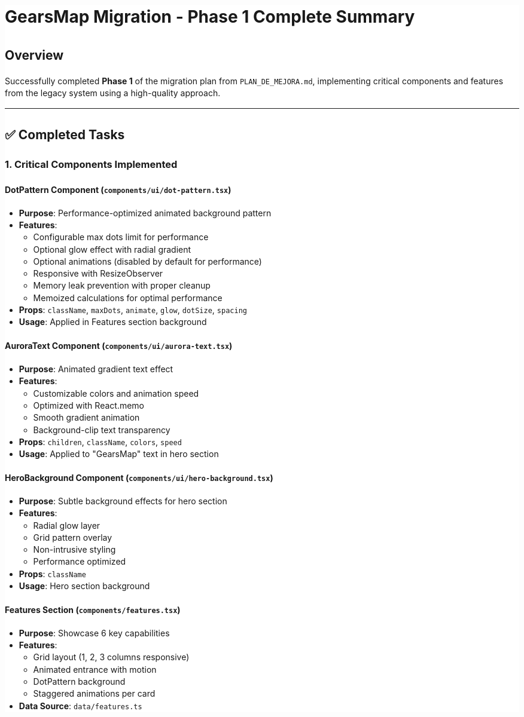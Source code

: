 # GearsMap Migration - Phase 1 Complete Summary

## Overview

Successfully completed **Phase 1** of the migration plan from `PLAN_DE_MEJORA.md`, implementing critical components and features from the legacy system using a high-quality approach.

---

## ✅ Completed Tasks

### 1. Critical Components Implemented

#### DotPattern Component (`components/ui/dot-pattern.tsx`)
- **Purpose**: Performance-optimized animated background pattern
- **Features**:
  - Configurable max dots limit for performance
  - Optional glow effect with radial gradient
  - Optional animations (disabled by default for performance)
  - Responsive with ResizeObserver
  - Memory leak prevention with proper cleanup
  - Memoized calculations for optimal performance
- **Props**: `className`, `maxDots`, `animate`, `glow`, `dotSize`, `spacing`
- **Usage**: Applied in Features section background

#### AuroraText Component (`components/ui/aurora-text.tsx`)
- **Purpose**: Animated gradient text effect
- **Features**:
  - Customizable colors and animation speed
  - Optimized with React.memo
  - Smooth gradient animation
  - Background-clip text transparency
- **Props**: `children`, `className`, `colors`, `speed`
- **Usage**: Applied to "GearsMap" text in hero section

#### HeroBackground Component (`components/ui/hero-background.tsx`)
- **Purpose**: Subtle background effects for hero section
- **Features**:
  - Radial glow layer
  - Grid pattern overlay
  - Non-intrusive styling
  - Performance optimized
- **Props**: `className`
- **Usage**: Hero section background

#### Features Section (`components/features.tsx`)
- **Purpose**: Showcase 6 key capabilities
- **Features**:
  - Grid layout (1, 2, 3 columns responsive)
  - Animated entrance with motion
  - DotPattern background
  - Staggered animations per card
- **Data Source**: `data/features.ts`
